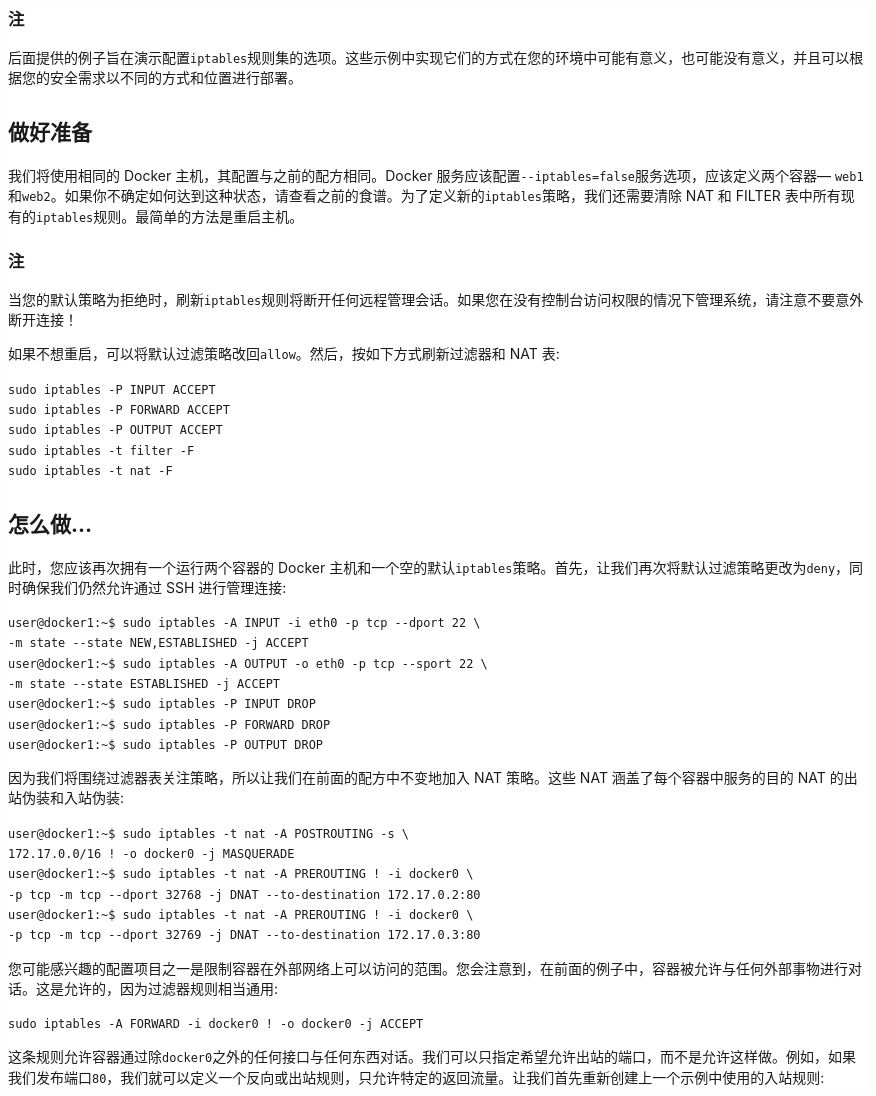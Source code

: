 ### 注

后面提供的例子旨在演示配置`iptables`规则集的选项。这些示例中实现它们的方式在您的环境中可能有意义，也可能没有意义，并且可以根据您的安全需求以不同的方式和位置进行部署。

## 做好准备

我们将使用相同的 Docker 主机，其配置与之前的配方相同。Docker 服务应该配置`--iptables=false`服务选项，应该定义两个容器— `web1`和`web2`。如果你不确定如何达到这种状态，请查看之前的食谱。为了定义新的`iptables`策略，我们还需要清除 NAT 和 FILTER 表中所有现有的`iptables`规则。最简单的方法是重启主机。

### 注

当您的默认策略为拒绝时，刷新`iptables`规则将断开任何远程管理会话。如果您在没有控制台访问权限的情况下管理系统，请注意不要意外断开连接！

如果不想重启，可以将默认过滤策略改回`allow`。然后，按如下方式刷新过滤器和 NAT 表:

```
sudo iptables -P INPUT ACCEPT
sudo iptables -P FORWARD ACCEPT
sudo iptables -P OUTPUT ACCEPT
sudo iptables -t filter -F
sudo iptables -t nat -F
```

## 怎么做…

此时，您应该再次拥有一个运行两个容器的 Docker 主机和一个空的默认`iptables`策略。首先，让我们再次将默认过滤策略更改为`deny`，同时确保我们仍然允许通过 SSH 进行管理连接:

```
user@docker1:~$ sudo iptables -A INPUT -i eth0 -p tcp --dport 22 \
-m state --state NEW,ESTABLISHED -j ACCEPT
user@docker1:~$ sudo iptables -A OUTPUT -o eth0 -p tcp --sport 22 \
-m state --state ESTABLISHED -j ACCEPT
user@docker1:~$ sudo iptables -P INPUT DROP
user@docker1:~$ sudo iptables -P FORWARD DROP
user@docker1:~$ sudo iptables -P OUTPUT DROP
```

因为我们将围绕过滤器表关注策略，所以让我们在前面的配方中不变地加入 NAT 策略。这些 NAT 涵盖了每个容器中服务的目的 NAT 的出站伪装和入站伪装:

```
user@docker1:~$ sudo iptables -t nat -A POSTROUTING -s \
172.17.0.0/16 ! -o docker0 -j MASQUERADE
user@docker1:~$ sudo iptables -t nat -A PREROUTING ! -i docker0 \
-p tcp -m tcp --dport 32768 -j DNAT --to-destination 172.17.0.2:80
user@docker1:~$ sudo iptables -t nat -A PREROUTING ! -i docker0 \
-p tcp -m tcp --dport 32769 -j DNAT --to-destination 172.17.0.3:80
```

您可能感兴趣的配置项目之一是限制容器在外部网络上可以访问的范围。您会注意到，在前面的例子中，容器被允许与任何外部事物进行对话。这是允许的，因为过滤器规则相当通用:

```
sudo iptables -A FORWARD -i docker0 ! -o docker0 -j ACCEPT
```

这条规则允许容器通过除`docker0`之外的任何接口与任何东西对话。我们可以只指定希望允许出站的端口，而不是允许这样做。例如，如果我们发布端口`80`，我们就可以定义一个反向或出站规则，只允许特定的返回流量。让我们首先重新创建上一个示例中使用的入站规则:
